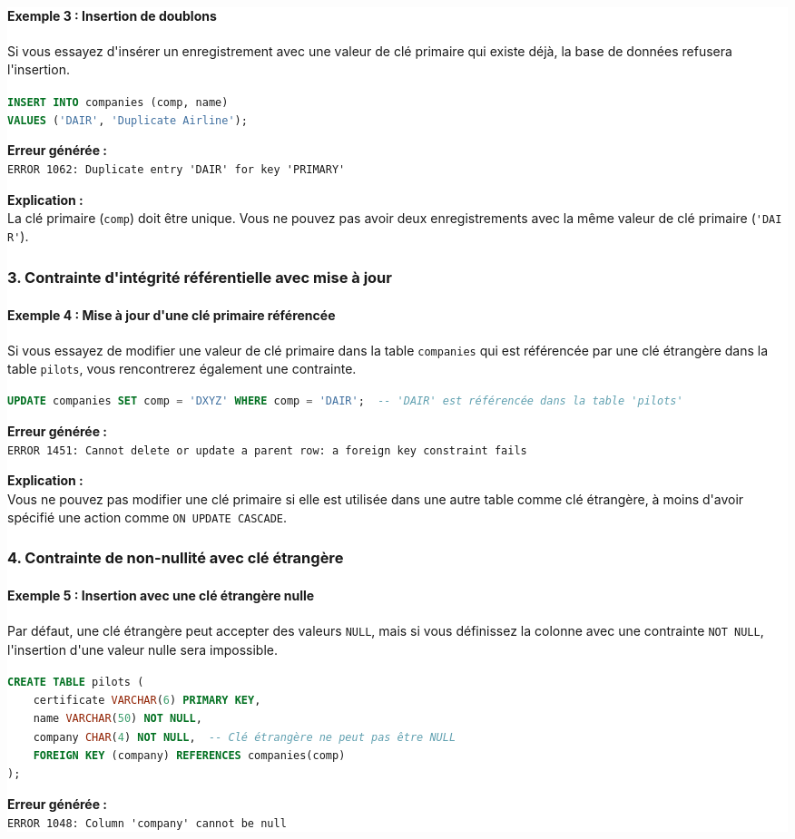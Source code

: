 #### Exemple 3 : Insertion de doublons

Si vous essayez d'insérer un enregistrement avec une valeur de clé primaire qui existe déjà, la base de données refusera l'insertion.

```sql
INSERT INTO companies (comp, name)
VALUES ('DAIR', 'Duplicate Airline');
```

**Erreur générée :**  
`ERROR 1062: Duplicate entry 'DAIR' for key 'PRIMARY'`

**Explication :**  
La clé primaire (`comp`) doit être unique. Vous ne pouvez pas avoir deux enregistrements avec la même valeur de clé primaire (`'DAIR'`).

### 3. **Contrainte d'intégrité référentielle avec mise à jour**

#### Exemple 4 : Mise à jour d'une clé primaire référencée

Si vous essayez de modifier une valeur de clé primaire dans la table `companies` qui est référencée par une clé étrangère dans la table `pilots`, vous rencontrerez également une contrainte.

```sql
UPDATE companies SET comp = 'DXYZ' WHERE comp = 'DAIR';  -- 'DAIR' est référencée dans la table 'pilots'
```

**Erreur générée :**  
`ERROR 1451: Cannot delete or update a parent row: a foreign key constraint fails`

**Explication :**  
Vous ne pouvez pas modifier une clé primaire si elle est utilisée dans une autre table comme clé étrangère, à moins d'avoir spécifié une action comme `ON UPDATE CASCADE`.

### 4. **Contrainte de non-nullité avec clé étrangère**

#### Exemple 5 : Insertion avec une clé étrangère nulle

Par défaut, une clé étrangère peut accepter des valeurs `NULL`, mais si vous définissez la colonne avec une contrainte `NOT NULL`, l'insertion d'une valeur nulle sera impossible.

```sql
CREATE TABLE pilots (
    certificate VARCHAR(6) PRIMARY KEY,
    name VARCHAR(50) NOT NULL,
    company CHAR(4) NOT NULL,  -- Clé étrangère ne peut pas être NULL
    FOREIGN KEY (company) REFERENCES companies(comp)
);

```
**Erreur générée :**  
`ERROR 1048: Column 'company' cannot be null`
